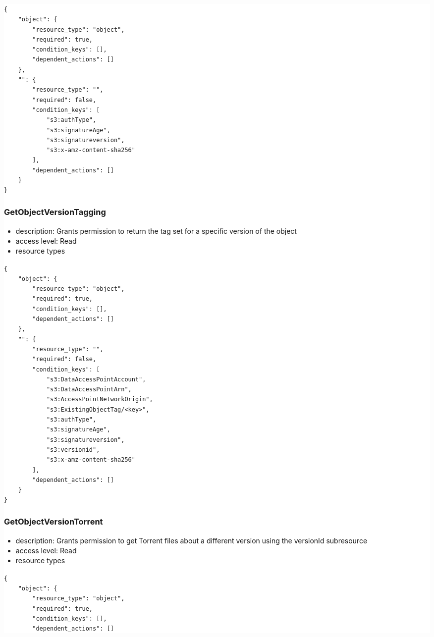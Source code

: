 ```
{
    "object": {
        "resource_type": "object",
        "required": true,
        "condition_keys": [],
        "dependent_actions": []
    },
    "": {
        "resource_type": "",
        "required": false,
        "condition_keys": [
            "s3:authType",
            "s3:signatureAge",
            "s3:signatureversion",
            "s3:x-amz-content-sha256"
        ],
        "dependent_actions": []
    }
}
```
### GetObjectVersionTagging
- description: Grants permission to return the tag set for a specific version of the object
- access level: Read
- resource types
```
{
    "object": {
        "resource_type": "object",
        "required": true,
        "condition_keys": [],
        "dependent_actions": []
    },
    "": {
        "resource_type": "",
        "required": false,
        "condition_keys": [
            "s3:DataAccessPointAccount",
            "s3:DataAccessPointArn",
            "s3:AccessPointNetworkOrigin",
            "s3:ExistingObjectTag/<key>",
            "s3:authType",
            "s3:signatureAge",
            "s3:signatureversion",
            "s3:versionid",
            "s3:x-amz-content-sha256"
        ],
        "dependent_actions": []
    }
}
```
### GetObjectVersionTorrent
- description: Grants permission to get Torrent files about a different version using the versionId subresource
- access level: Read
- resource types
```
{
    "object": {
        "resource_type": "object",
        "required": true,
        "condition_keys": [],
        "dependent_actions": []
```